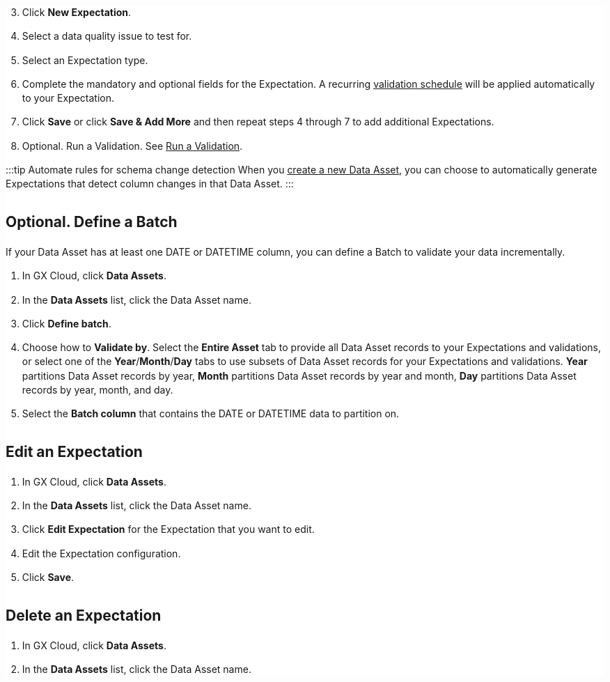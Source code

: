 3. Click **New Expectation**.

4. Select a data quality issue to test for.

5. Select an Expectation type.

6. Complete the mandatory and optional fields for the Expectation. A recurring [validation schedule](/cloud/schedules/manage_schedules.md) will be applied automatically to your Expectation. 

7. Click **Save** or click **Save & Add More** and then repeat steps 4 through 7 to add additional Expectations.

8. Optional. Run a Validation. See [Run a Validation](/cloud/validations/manage_validations.md#run-a-validation).

:::tip Automate rules for schema change detection
When you [create a new Data Asset](/cloud/data_assets/manage_data_assets.md#add-a-data-asset-from-an-existing-data-source), you can choose to automatically generate Expectations that detect column changes in that Data Asset.
:::


## Optional. Define a Batch

If your Data Asset has at least one DATE or DATETIME column, you can define a Batch to validate your data incrementally.

1. In GX Cloud, click **Data Assets**.

2. In the **Data Assets** list, click the Data Asset name.

3. Click **Define batch**.

4. Choose how to **Validate by**. Select the **Entire Asset** tab to provide all Data Asset records to your Expectations and validations, or select one of the **Year**/**Month**/**Day** tabs to use subsets of Data Asset records for your Expectations and validations. **Year** partitions Data Asset records by year, **Month** partitions Data Asset records by year and month, **Day** partitions Data Asset records by year, month, and day.

5. Select the **Batch column** that contains the DATE or DATETIME data to partition on.

## Edit an Expectation

1. In GX Cloud, click **Data Assets**.

2. In the **Data Assets** list, click the Data Asset name.

3. Click **Edit Expectation** for the Expectation that you want to edit.

4. Edit the Expectation configuration.

5. Click **Save**.

## Delete an Expectation

1. In GX Cloud, click **Data Assets**.

2. In the **Data Assets** list, click the Data Asset name.
